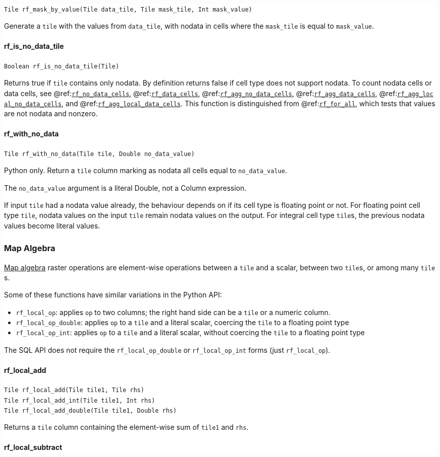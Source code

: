     Tile rf_mask_by_value(Tile data_tile, Tile mask_tile, Int mask_value)
    
Generate a `tile` with the values from `data_tile`, with nodata in cells where the `mask_tile` is equal to `mask_value`. 


#### rf_is_no_data_tile

    Boolean rf_is_no_data_tile(Tile)
 
Returns true if `tile` contains only nodata. By definition returns false if cell type does not support nodata. To count nodata cells or data cells, see @ref:[`rf_no_data_cells`](reference.md#rf-no-data-cells), @ref:[`rf_data_cells`](reference.md#rf-data-cells), @ref:[`rf_agg_no_data_cells`](reference.md#rf-agg-no-data-cells), @ref:[`rf_agg_data_cells`](reference.md#rf-agg-data-cells), @ref:[`rf_agg_local_no_data_cells`](reference.md#rf-agg-local-no-data-cells), and @ref:[`rf_agg_local_data_cells`](reference.md#rf-agg-local-data-cells). This function is distinguished from @ref:[`rf_for_all`](reference.md#rf-for-all), which tests that values are not nodata and nonzero.

#### rf_with_no_data

    Tile rf_with_no_data(Tile tile, Double no_data_value)
    
Python only. Return a `tile` column marking as nodata all cells equal to `no_data_value`.

The `no_data_value` argument is a literal Double, not a Column expression.

If input `tile` had a nodata value already, the behaviour depends on if its cell type is floating point or not. For floating point cell type `tile`, nodata values on the input `tile` remain nodata values on the output. For integral cell type `tile`s, the previous nodata values become literal values. 

### Map Algebra

[Map algebra](https://gisgeography.com/map-algebra-global-zonal-focal-local/) raster operations are element-wise operations between a `tile` and a scalar, between two `tile`s, or among many `tile`s. 

Some of these functions have similar variations in the Python API:

 - `rf_local_op`: applies `op` to two columns; the right hand side can be a `tile` or a numeric column.
 - `rf_local_op_double`: applies `op` to a `tile` and a literal scalar, coercing the `tile` to a floating point type
 - `rf_local_op_int`: applies `op` to a `tile` and a literal scalar, without coercing the `tile` to a floating point type
 
The SQL API does not require the `rf_local_op_double` or `rf_local_op_int` forms (just `rf_local_op`).

#### rf_local_add

    Tile rf_local_add(Tile tile1, Tile rhs)
    Tile rf_local_add_int(Tile tile1, Int rhs)
    Tile rf_local_add_double(Tile tile1, Double rhs)
    

Returns a `tile` column containing the element-wise sum of `tile1` and `rhs`.

#### rf_local_subtract
